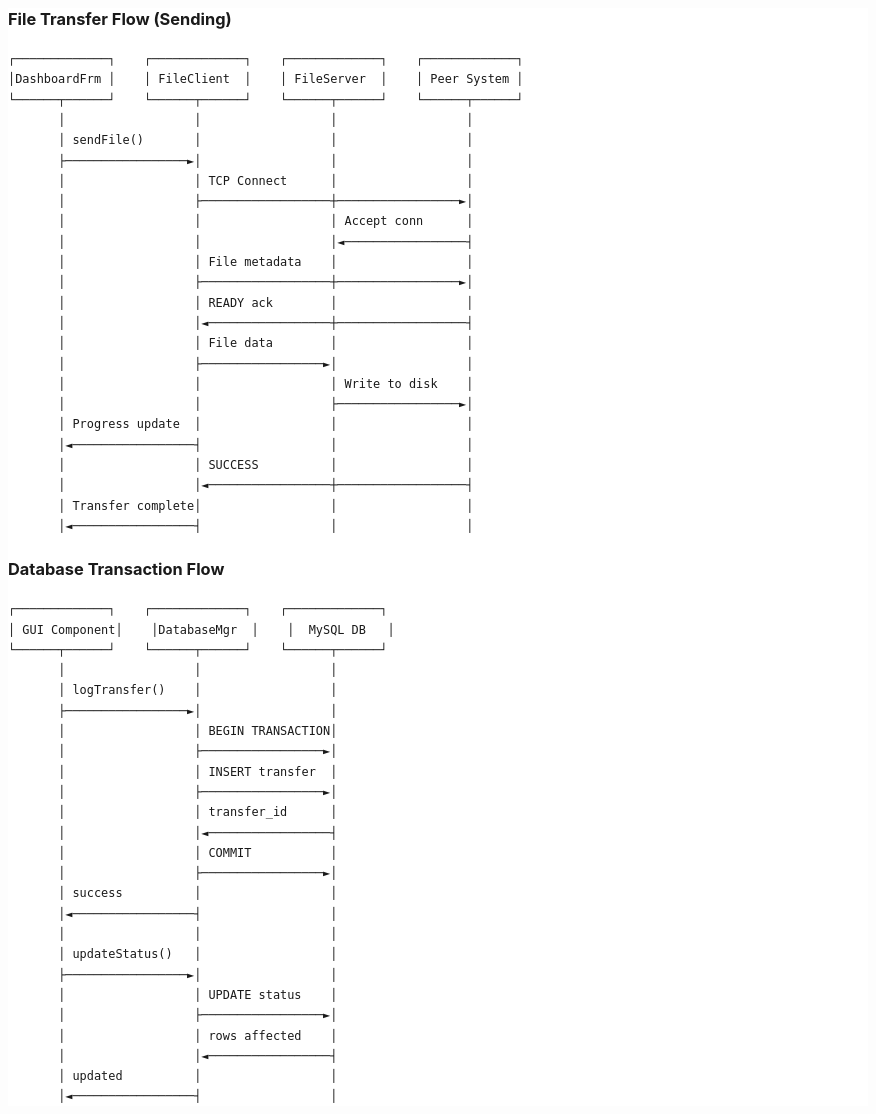 ### File Transfer Flow (Sending)

```
┌─────────────┐    ┌─────────────┐    ┌─────────────┐    ┌─────────────┐
│DashboardFrm │    │ FileClient  │    │ FileServer  │    │ Peer System │
└──────┬──────┘    └──────┬──────┘    └──────┬──────┘    └──────┬──────┘
       │                  │                  │                  │
       │ sendFile()       │                  │                  │
       ├─────────────────►│                  │                  │
       │                  │ TCP Connect      │                  │
       │                  ├──────────────────┼─────────────────►│
       │                  │                  │ Accept conn      │
       │                  │                  │◄─────────────────┤
       │                  │ File metadata    │                  │
       │                  ├──────────────────┼─────────────────►│
       │                  │ READY ack        │                  │
       │                  │◄─────────────────┼──────────────────┤
       │                  │ File data        │                  │
       │                  ├─────────────────►│                  │
       │                  │                  │ Write to disk    │
       │                  │                  ├─────────────────►│
       │ Progress update  │                  │                  │
       │◄─────────────────┤                  │                  │
       │                  │ SUCCESS          │                  │
       │                  │◄─────────────────┼──────────────────┤
       │ Transfer complete│                  │                  │
       │◄─────────────────┤                  │                  │
```

### Database Transaction Flow

```
┌─────────────┐    ┌─────────────┐    ┌─────────────┐
│ GUI Component│    │DatabaseMgr  │    │  MySQL DB   │
└──────┬──────┘    └──────┬──────┘    └──────┬──────┘
       │                  │                  │
       │ logTransfer()    │                  │
       ├─────────────────►│                  │
       │                  │ BEGIN TRANSACTION│
       │                  ├─────────────────►│
       │                  │ INSERT transfer  │
       │                  ├─────────────────►│
       │                  │ transfer_id      │
       │                  │◄─────────────────┤
       │                  │ COMMIT           │
       │                  ├─────────────────►│
       │ success          │                  │
       │◄─────────────────┤                  │
       │                  │                  │
       │ updateStatus()   │                  │
       ├─────────────────►│                  │
       │                  │ UPDATE status    │
       │                  ├─────────────────►│
       │                  │ rows affected    │
       │                  │◄─────────────────┤
       │ updated          │                  │
       │◄─────────────────┤                  │
```
